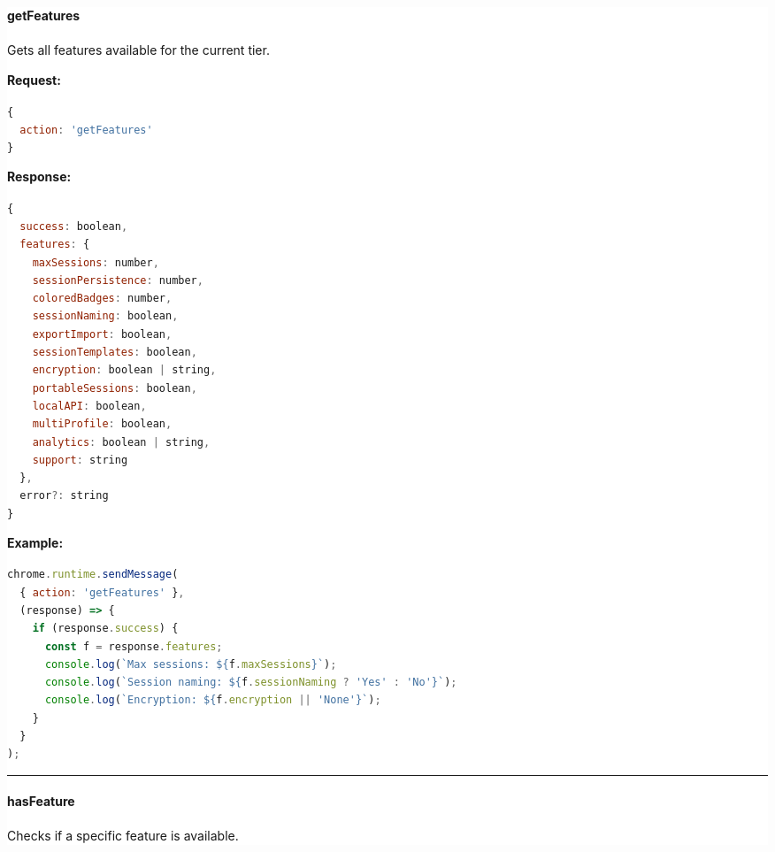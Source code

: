 
#### getFeatures

Gets all features available for the current tier.

**Request:**
```javascript
{
  action: 'getFeatures'
}
```

**Response:**
```javascript
{
  success: boolean,
  features: {
    maxSessions: number,
    sessionPersistence: number,
    coloredBadges: number,
    sessionNaming: boolean,
    exportImport: boolean,
    sessionTemplates: boolean,
    encryption: boolean | string,
    portableSessions: boolean,
    localAPI: boolean,
    multiProfile: boolean,
    analytics: boolean | string,
    support: string
  },
  error?: string
}
```

**Example:**
```javascript
chrome.runtime.sendMessage(
  { action: 'getFeatures' },
  (response) => {
    if (response.success) {
      const f = response.features;
      console.log(`Max sessions: ${f.maxSessions}`);
      console.log(`Session naming: ${f.sessionNaming ? 'Yes' : 'No'}`);
      console.log(`Encryption: ${f.encryption || 'None'}`);
    }
  }
);
```

---

#### hasFeature

Checks if a specific feature is available.
